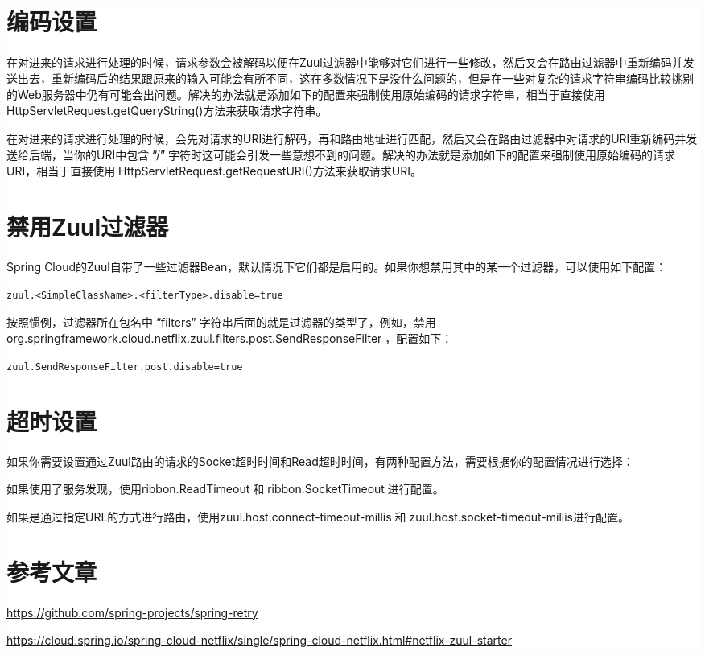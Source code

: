 # 编码设置
在对进来的请求进行处理的时候，请求参数会被解码以便在Zuul过滤器中能够对它们进行一些修改，然后又会在路由过滤器中重新编码并发送出去，重新编码后的结果跟原来的输入可能会有所不同，这在多数情况下是没什么问题的，但是在一些对复杂的请求字符串编码比较挑剔的Web服务器中仍有可能会出问题。解决的办法就是添加如下的配置来强制使用原始编码的请求字符串，相当于直接使用 HttpServletRequest.getQueryString()方法来获取请求字符串。

在对进来的请求进行处理的时候，会先对请求的URI进行解码，再和路由地址进行匹配，然后又会在路由过滤器中对请求的URI重新编码并发送给后端，当你的URI中包含 “/” 字符时这可能会引发一些意想不到的问题。解决的办法就是添加如下的配置来强制使用原始编码的请求URI，相当于直接使用 HttpServletRequest.getRequestURI()方法来获取请求URI。

# 禁用Zuul过滤器
Spring Cloud的Zuul自带了一些过滤器Bean，默认情况下它们都是启用的。如果你想禁用其中的某一个过滤器，可以使用如下配置：

`zuul.<SimpleClassName>.<filterType>.disable=true`  

按照惯例，过滤器所在包名中 “filters” 字符串后面的就是过滤器的类型了，例如，禁用 org.springframework.cloud.netflix.zuul.filters.post.SendResponseFilter ，配置如下：

`zuul.SendResponseFilter.post.disable=true`  

# 超时设置
如果你需要设置通过Zuul路由的请求的Socket超时时间和Read超时时间，有两种配置方法，需要根据你的配置情况进行选择：

如果使用了服务发现，使用ribbon.ReadTimeout 和 ribbon.SocketTimeout 进行配置。

如果是通过指定URL的方式进行路由，使用zuul.host.connect-timeout-millis 和 zuul.host.socket-timeout-millis进行配置。

# 参考文章

<https://github.com/spring-projects/spring-retry>

<https://cloud.spring.io/spring-cloud-netflix/single/spring-cloud-netflix.html#netflix-zuul-starter>